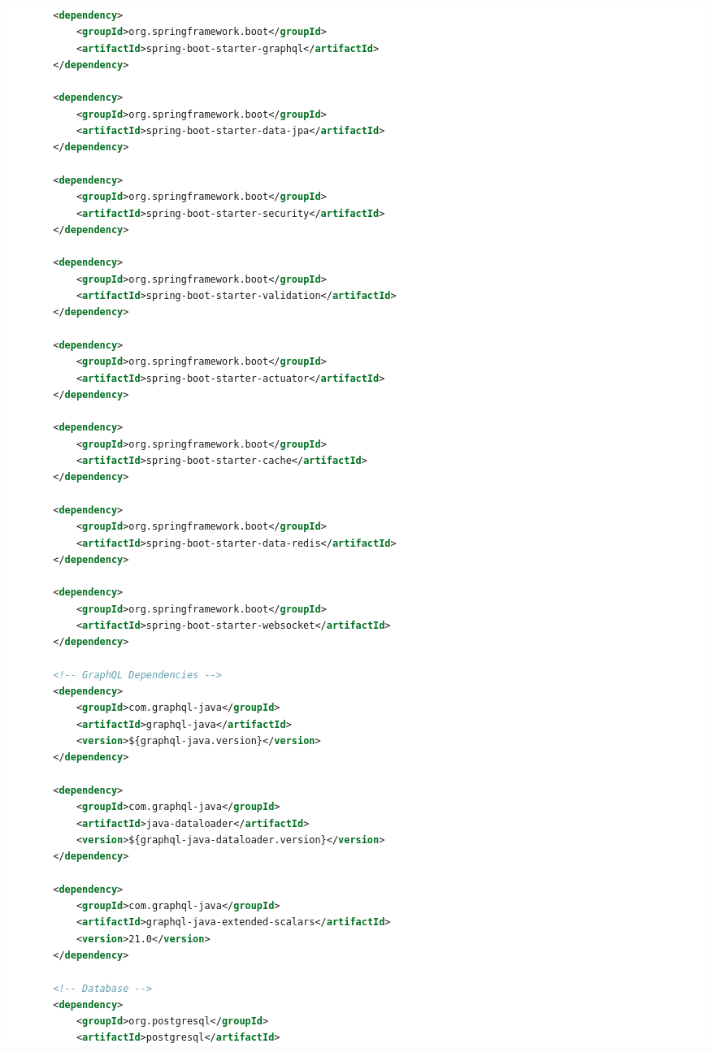```xml
        <dependency>
            <groupId>org.springframework.boot</groupId>
            <artifactId>spring-boot-starter-graphql</artifactId>
        </dependency>
        
        <dependency>
            <groupId>org.springframework.boot</groupId>
            <artifactId>spring-boot-starter-data-jpa</artifactId>
        </dependency>
        
        <dependency>
            <groupId>org.springframework.boot</groupId>
            <artifactId>spring-boot-starter-security</artifactId>
        </dependency>
        
        <dependency>
            <groupId>org.springframework.boot</groupId>
            <artifactId>spring-boot-starter-validation</artifactId>
        </dependency>
        
        <dependency>
            <groupId>org.springframework.boot</groupId>
            <artifactId>spring-boot-starter-actuator</artifactId>
        </dependency>
        
        <dependency>
            <groupId>org.springframework.boot</groupId>
            <artifactId>spring-boot-starter-cache</artifactId>
        </dependency>
        
        <dependency>
            <groupId>org.springframework.boot</groupId>
            <artifactId>spring-boot-starter-data-redis</artifactId>
        </dependency>
        
        <dependency>
            <groupId>org.springframework.boot</groupId>
            <artifactId>spring-boot-starter-websocket</artifactId>
        </dependency>
        
        <!-- GraphQL Dependencies -->
        <dependency>
            <groupId>com.graphql-java</groupId>
            <artifactId>graphql-java</artifactId>
            <version>${graphql-java.version}</version>
        </dependency>
        
        <dependency>
            <groupId>com.graphql-java</groupId>
            <artifactId>java-dataloader</artifactId>
            <version>${graphql-java-dataloader.version}</version>
        </dependency>
        
        <dependency>
            <groupId>com.graphql-java</groupId>
            <artifactId>graphql-java-extended-scalars</artifactId>
            <version>21.0</version>
        </dependency>
        
        <!-- Database -->
        <dependency>
            <groupId>org.postgresql</groupId>
            <artifactId>postgresql</artifactId>
```